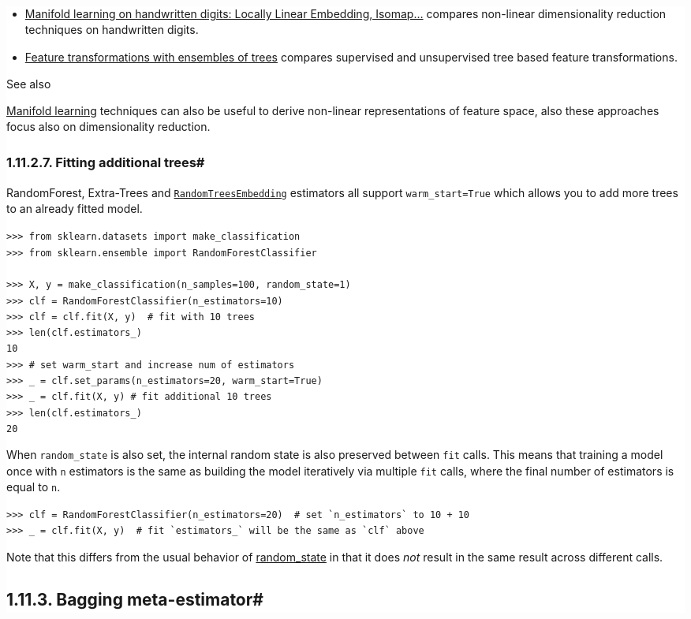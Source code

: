   * [Manifold learning on handwritten digits: Locally Linear Embedding, Isomap…](../auto_examples/manifold/plot_lle_digits.html#sphx-glr-auto-examples-manifold-plot-lle-digits-py) compares non-linear dimensionality reduction techniques on handwritten digits.

  * [Feature transformations with ensembles of trees](../auto_examples/ensemble/plot_feature_transformation.html#sphx-glr-auto-examples-ensemble-plot-feature-transformation-py) compares supervised and unsupervised tree based feature transformations.

See also

[Manifold learning](manifold.html#manifold) techniques can also be useful to
derive non-linear representations of feature space, also these approaches
focus also on dimensionality reduction.

### 1.11.2.7. Fitting additional trees#

RandomForest, Extra-Trees and
[`RandomTreesEmbedding`](generated/sklearn.ensemble.RandomTreesEmbedding.html#sklearn.ensemble.RandomTreesEmbedding
"sklearn.ensemble.RandomTreesEmbedding") estimators all support
`warm_start=True` which allows you to add more trees to an already fitted
model.

    
    
    >>> from sklearn.datasets import make_classification
    >>> from sklearn.ensemble import RandomForestClassifier
    
    >>> X, y = make_classification(n_samples=100, random_state=1)
    >>> clf = RandomForestClassifier(n_estimators=10)
    >>> clf = clf.fit(X, y)  # fit with 10 trees
    >>> len(clf.estimators_)
    10
    >>> # set warm_start and increase num of estimators
    >>> _ = clf.set_params(n_estimators=20, warm_start=True)
    >>> _ = clf.fit(X, y) # fit additional 10 trees
    >>> len(clf.estimators_)
    20
    

When `random_state` is also set, the internal random state is also preserved
between `fit` calls. This means that training a model once with `n` estimators
is the same as building the model iteratively via multiple `fit` calls, where
the final number of estimators is equal to `n`.

    
    
    >>> clf = RandomForestClassifier(n_estimators=20)  # set `n_estimators` to 10 + 10
    >>> _ = clf.fit(X, y)  # fit `estimators_` will be the same as `clf` above
    

Note that this differs from the usual behavior of
[random_state](../glossary.html#term-random_state) in that it does _not_
result in the same result across different calls.

## 1.11.3. Bagging meta-estimator#
